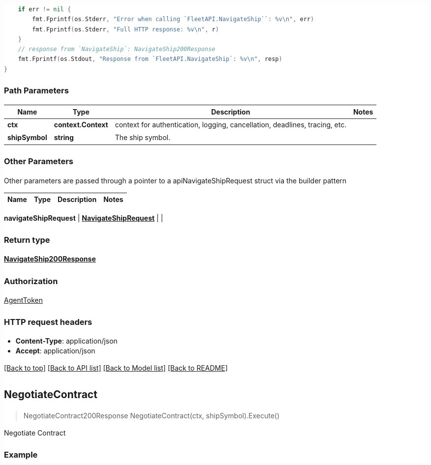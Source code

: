 ```go
	if err != nil {
		fmt.Fprintf(os.Stderr, "Error when calling `FleetAPI.NavigateShip``: %v\n", err)
		fmt.Fprintf(os.Stderr, "Full HTTP response: %v\n", r)
	}
	// response from `NavigateShip`: NavigateShip200Response
	fmt.Fprintf(os.Stdout, "Response from `FleetAPI.NavigateShip`: %v\n", resp)
}
```

### Path Parameters


Name | Type | Description  | Notes
------------- | ------------- | ------------- | -------------
**ctx** | **context.Context** | context for authentication, logging, cancellation, deadlines, tracing, etc.
**shipSymbol** | **string** | The ship symbol. | 

### Other Parameters

Other parameters are passed through a pointer to a apiNavigateShipRequest struct via the builder pattern


Name | Type | Description  | Notes
------------- | ------------- | ------------- | -------------

 **navigateShipRequest** | [**NavigateShipRequest**](NavigateShipRequest.md) |  | 

### Return type

[**NavigateShip200Response**](NavigateShip200Response.md)

### Authorization

[AgentToken](../README.md#AgentToken)

### HTTP request headers

- **Content-Type**: application/json
- **Accept**: application/json

[[Back to top]](#) [[Back to API list]](../README.md#documentation-for-api-endpoints)
[[Back to Model list]](../README.md#documentation-for-models)
[[Back to README]](../README.md)


## NegotiateContract

> NegotiateContract200Response NegotiateContract(ctx, shipSymbol).Execute()

Negotiate Contract



### Example
